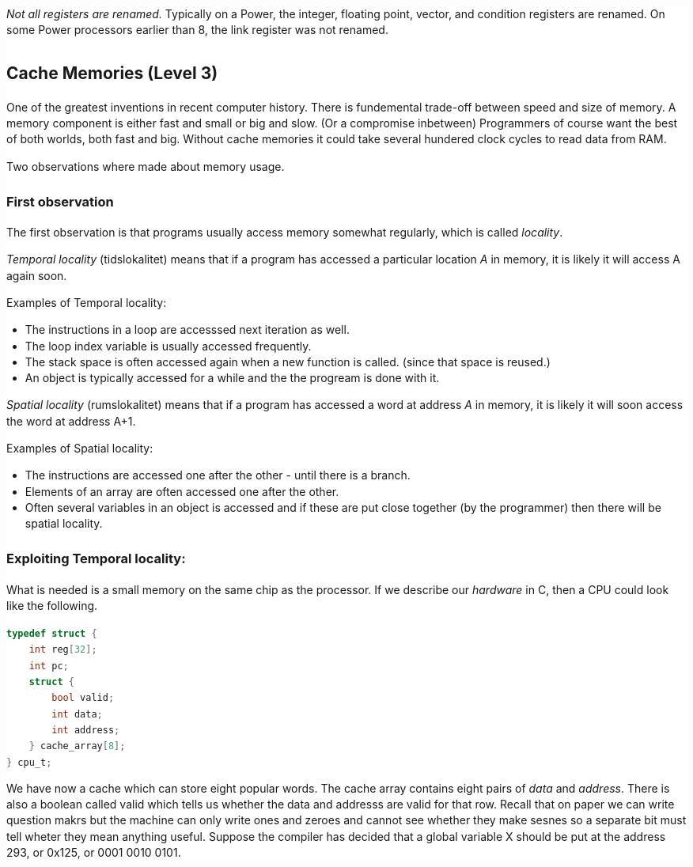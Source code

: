 *Not all registers are renamed.*
Typically on a Power, the integer, floating point, vector, and condition registers are renamed.
On some Power processors earlier than 8, the link register was not renamed.

## Cache Memories (Level 3)
One of the greatest inventions in recent computer history.
There is fundemental trade-off between speed and size of memory. A memory component is either fast and small or big and slow. (Or a compromise inbetween)
Programmers of course want the best of both worlds, both fast and big.
Without cache memories it could take several hundered clock cycles to read data from RAM.

Two observations where made about memory usage.
### First observation
The first observation is that programs usually access memory somewhat regularly, which is called _locality_.

*Temporal locality* (tidslokalitet) means that if a program has accessed a particular location _A_ in memory, it is likely it will access A again soon.

Examples of Temporal locality:
* The instructions in a loop are accesssed next iteration as well.
* The loop index variable is usually accessed frequently.
* The stack space is often accessed again when a new function is called. (since that space is reused.)
* An object is typically accessed for a while and the the progream is done with it.



*Spatial locality* (rumslokalitet) means that if a program has accessed a word at address _A_ in memory, it is likely it will soon access the word at address A+1.

Examples of Spatial locality:
* The instructions are accessed one after the other - until there is a branch.
* Elements of an array are often accessed one after the other.
* Often several variables in an object is accessed and if these are put close together (by the programmer) then there will be spatial locality.

### Exploiting Temporal locality:
What is needed is a small memory on the same chip as the processor.
If we describe our *hardware* in C, then a CPU could look like the following.
```c
typedef struct {
    int reg[32];
    int pc;
    struct {
        bool valid;
        int data;
        int address;
    } cache_array[8];
} cpu_t;
```

We have now a cache which can store eight popular words.
The cache array contains eight pairs of *data* and *address*.
There is also a boolean called valid which tells us whether the data and addresss are valid for that row.
Recall that on paper we can write question makrs but the machine can only write ones and zeroes and cannot see whether they make sesnes so a separate bit must tell wheter they mean anything useful.
Suppose the compiler has decided that a global variable X should be put at the address 293, or 0x125, or 0001 0010 0101.
